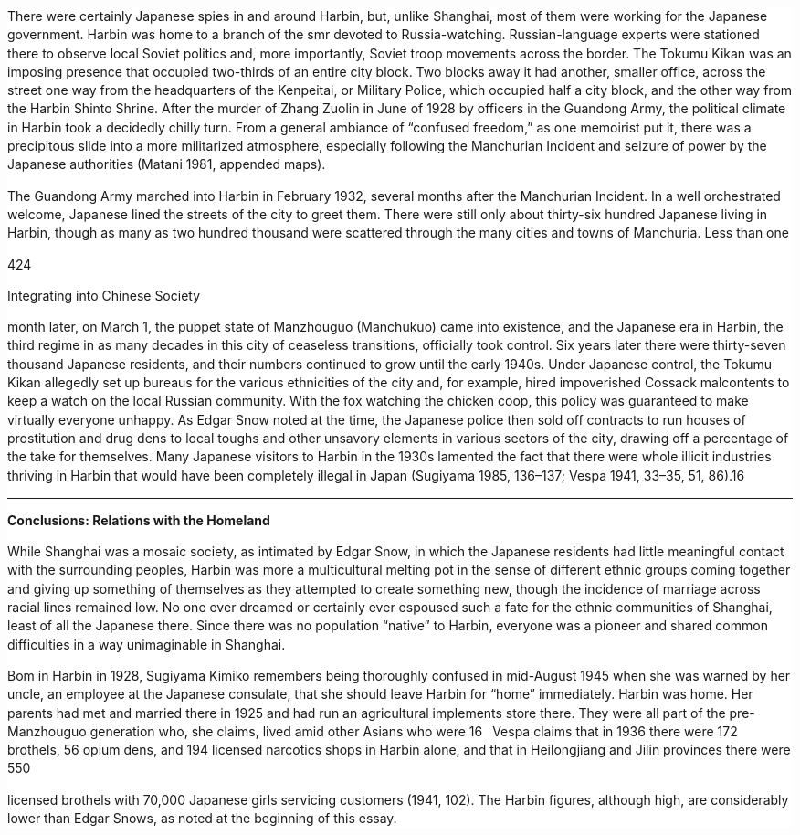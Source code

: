 There were certainly Japanese spies in and around Harbin, but, unlike Shanghai, most of them were working for the Japanese government. Harbin was home to a branch of the smr devoted to Russia-watching. Russian-language experts were stationed there to observe local Soviet politics and, more importantly, Soviet troop movements across the border. The Tokumu Kikan was an imposing presence that occupied two-thirds of an entire city block. Two blocks away it had another, smaller office, across the street one way from the headquarters of the Kenpeitai, or Military Police, which occupied half a city block, and the other way from the Harbin Shinto Shrine. After the murder of Zhang Zuolin in June of 1928 by officers in the Guandong Army, the political climate in Harbin took a decidedly chilly turn. From a general ambiance of “confused freedom,” as one memoirist put it, there was a precipitous slide into a more militarized atmosphere, especially following the Manchurian Incident and seizure of power by the Japanese authorities \(Matani 1981, appended maps\). 

The Guandong Army marched into Harbin in February 1932, several months after the Manchurian Incident. In a well orchestrated welcome, Japanese lined the streets of the city to greet them. There were still only about thirty-six hundred Japanese living in Harbin, though as many as two hundred thousand were scattered through the many cities and towns of Manchuria. Less than one 

424

Integrating into Chinese Society

month later, on March 1, the puppet state of Manzhouguo \(Manchukuo\) came into existence, and the Japanese era in Harbin, the third regime in as many decades in this city of ceaseless transitions, officially took control. Six years later there were thirty-seven thousand Japanese residents, and their numbers continued to grow until the early 1940s. Under Japanese control, the Tokumu Kikan allegedly set up bureaus for the various ethnicities of the city and, for example, hired impoverished Cossack malcontents to keep a watch on the local Russian community. With the fox watching the chicken coop, this policy was guaranteed to make virtually everyone unhappy. As Edgar Snow noted at the time, the Japanese police then sold off contracts to run houses of prostitution and drug dens to local toughs and other unsavory elements in various sectors of the city, drawing off a percentage of the take for themselves. Many Japanese visitors to Harbin in the 1930s lamented the fact that there were whole illicit industries thriving in Harbin that would have been completely illegal in Japan \(Sugiyama 1985, 136–137; Vespa 1941, 33–35, 51, 86\).16

****

**Conclusions: Relations with the Homeland**

While Shanghai was a mosaic society, as intimated by Edgar Snow, in which the Japanese residents had little meaningful contact with the surrounding peoples, Harbin was more a multicultural melting pot in the sense of different ethnic groups coming together and giving up something of themselves as they attempted to create something new, though the incidence of marriage across racial lines remained low. No one ever dreamed or certainly ever espoused such a fate for the ethnic communities of Shanghai, least of all the Japanese there. Since there was no population “native” to Harbin, everyone was a pioneer and shared common difficulties in a way unimaginable in Shanghai. 

Bom in Harbin in 1928, Sugiyama Kimiko remembers being thoroughly confused in mid-August 1945 when she was warned by her uncle, an employee at the Japanese consulate, that she should leave Harbin for “home” immediately. Harbin was home. Her parents had met and married there in 1925 and had run an agricultural implements store there. They were all part of the pre-Manzhouguo generation who, she claims, lived amid other Asians who were 16  Vespa claims that in 1936 there were 172 brothels, 56 opium dens, and 194 licensed narcotics shops in Harbin alone, and that in Heilongjiang and Jilin provinces there were 550 

licensed brothels with 70,000 Japanese girls servicing customers \(1941, 102\). The Harbin figures, although high, are considerably lower than Edgar Snows, as noted at the beginning of this essay. 
